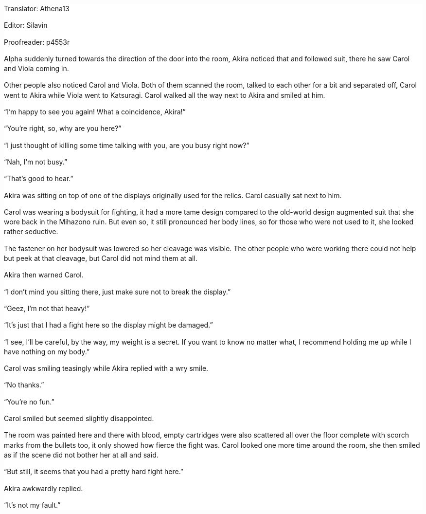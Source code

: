 Translator: Athena13

Editor: Silavin

Proofreader: p4553r

Alpha suddenly turned towards the direction of the door into the room, Akira noticed that and followed suit, there he saw Carol and Viola coming in.

Other people also noticed Carol and Viola. Both of them scanned the room, talked to each other for a bit and separated off, Carol went to Akira while Viola went to Katsuragi. Carol walked all the way next to Akira and smiled at him.

“I’m happy to see you again! What a coincidence, Akira!”

“You’re right, so, why are you here?”

“I just thought of killing some time talking with you, are you busy right now?”

“Nah, I’m not busy.”

“That’s good to hear.”

Akira was sitting on top of one of the displays originally used for the relics. Carol casually sat next to him.

Carol was wearing a bodysuit for fighting, it had a more tame design compared to the old-world design augmented suit that she wore back in the Mihazono ruin. But even so, it still pronounced her body lines, so for those who were not used to it, she looked rather seductive.

The fastener on her bodysuit was lowered so her cleavage was visible. The other people who were working there could not help but peek at that cleavage, but Carol did not mind them at all.

Akira then warned Carol.

“I don’t mind you sitting there, just make sure not to break the display.”

“Geez, I’m not that heavy!”

“It’s just that I had a fight here so the display might be damaged.”

“I see, I’ll be careful, by the way, my weight is a secret. If you want to know no matter what, I recommend holding me up while I have nothing on my body.”

Carol was smiling teasingly while Akira replied with a wry smile.

“No thanks.”

“You’re no fun.”

Carol smiled but seemed slightly disappointed.

The room was painted here and there with blood, empty cartridges were also scattered all over the floor complete with scorch marks from the bullets too, it only showed how fierce the fight was. Carol looked one more time around the room, she then smiled as if the scene did not bother her at all and said.

“But still, it seems that you had a pretty hard fight here.”

Akira awkwardly replied.

“It’s not my fault.”
